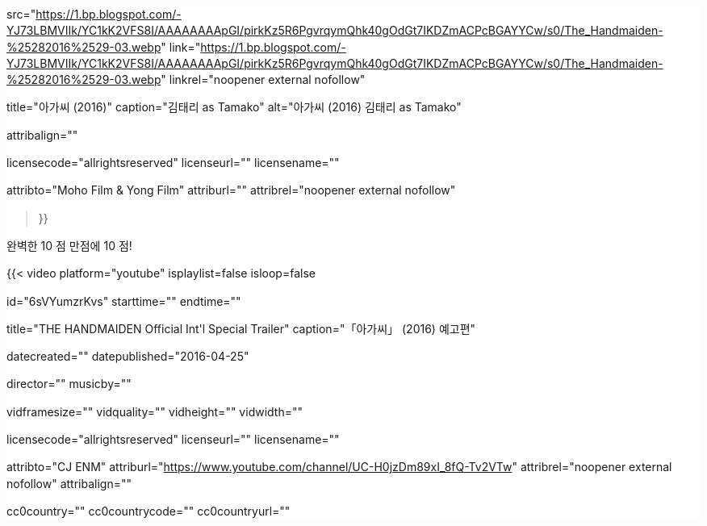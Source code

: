   src="https://1.bp.blogspot.com/-YJ73LBMVIIk/YC1kK2VFS8I/AAAAAAAApGI/pirkKz5R6PgvrqymQhk40gOdGt7IKDZmACPcBGAYYCw/s0/The_Handmaiden-%25282016%2529-03.webp"
  link="https://1.bp.blogspot.com/-YJ73LBMVIIk/YC1kK2VFS8I/AAAAAAAApGI/pirkKz5R6PgvrqymQhk40gOdGt7IKDZmACPcBGAYYCw/s0/The_Handmaiden-%25282016%2529-03.webp"
  linkrel="noopener external nofollow"

  title="아가씨 (2016)"
  caption="김태리 as Tamako"
  alt="아가씨 (2016) 김태리 as Tamako"

  attribalign=""

  licensecode="allrightsreserved"
  licenseurl=""
  licensename=""

  attribto="Moho Film & Yong Film"
  attriburl=""
  attribrel="noopener external nofollow"
>}}

완벽한 10 점 만점에 10 점!

{{< video
  platform="youtube"
  isplaylist=false
  isloop=false

  id="6sVYumzrKvs"
  starttime=""
  endtime=""

  title="THE HANDMAIDEN Official Int'l Special Trailer"
  caption="「아가씨」 (2016) 예고편"

  datecreated=""
  datepublished="2016-04-25"

  director=""
  musicby=""

  vidframesize=""
  vidquality=""
  vidheight=""
  vidwidth=""

  licensecode="allrightsreserved"
  licenseurl=""
  licensename=""

  attribto="CJ ENM"
  attriburl="https://www.youtube.com/channel/UC-H0jzDm89xI_8fQ-Tv2VTw"
  attribrel="noopener external nofollow"
  attribalign=""

  cc0country=""
  cc0countrycode=""
  cc0countryurl=""
